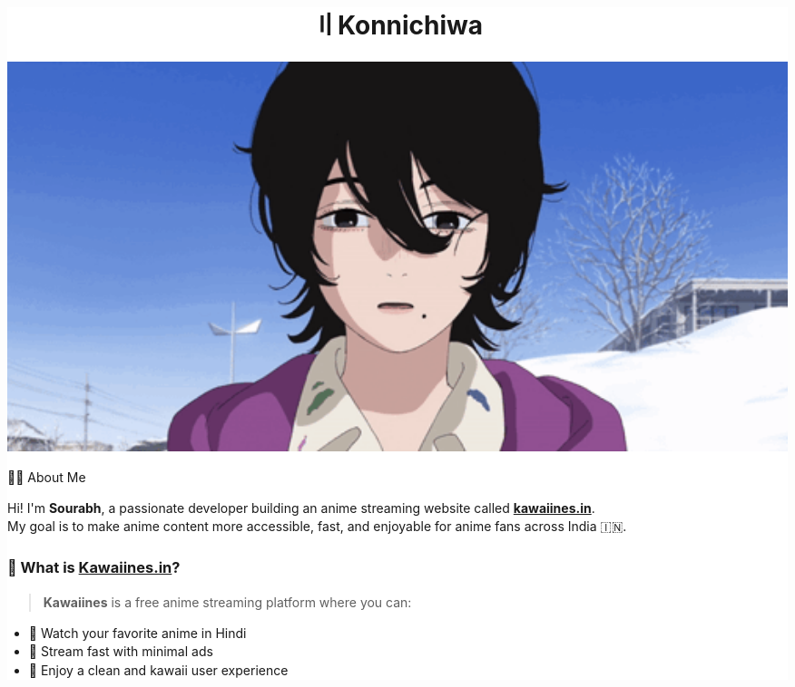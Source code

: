 <h1 align="center">〢Konnichiwa</h1>
<p align="center">
  <img src="https://github.com/ines-withsourabh/ines-withsourabh/blob/main/fujimoto-kyomoto.gif?raw=true" alt="Crush" width="100%" />
</p>
🧑‍💻 About Me

Hi! I'm **Sourabh**, a passionate developer building an anime streaming website called **[kawaiines.in](https://kawaiines.in)**.  
My goal is to make anime content more accessible, fast, and enjoyable for anime fans across India 🇮🇳.

### 🌸 What is [Kawaiines.in](https://kawaiines.in)?
> **Kawaiines** is a free anime streaming platform where you can:
- 🎥 Watch your favorite anime in Hindi
- 🚀 Stream fast with minimal ads
- 💖 Enjoy a clean and kawaii user experience
